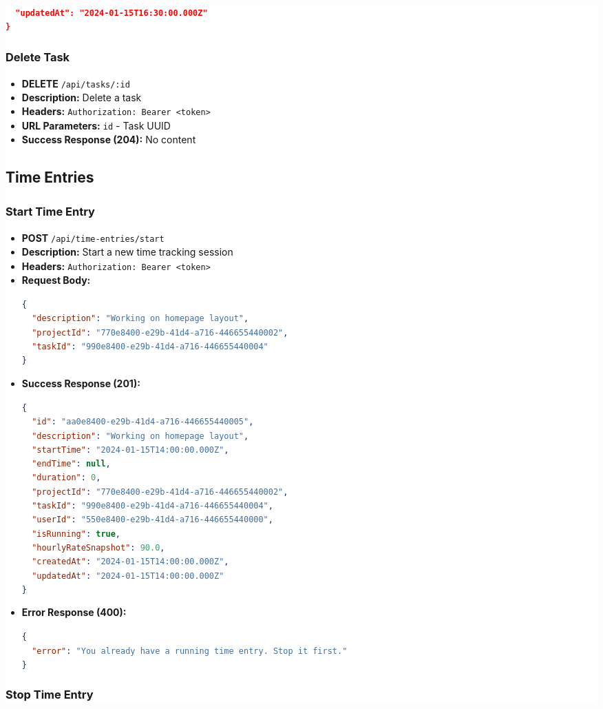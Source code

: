   ```json
    "updatedAt": "2024-01-15T16:30:00.000Z"
  }
  ```

### Delete Task

- **DELETE** `/api/tasks/:id`
- **Description:** Delete a task
- **Headers:** `Authorization: Bearer <token>`
- **URL Parameters:** `id` - Task UUID
- **Success Response (204):** No content

## Time Entries

### Start Time Entry

- **POST** `/api/time-entries/start`
- **Description:** Start a new time tracking session
- **Headers:** `Authorization: Bearer <token>`
- **Request Body:**
  ```json
  {
    "description": "Working on homepage layout",
    "projectId": "770e8400-e29b-41d4-a716-446655440002",
    "taskId": "990e8400-e29b-41d4-a716-446655440004"
  }
  ```
- **Success Response (201):**
  ```json
  {
    "id": "aa0e8400-e29b-41d4-a716-446655440005",
    "description": "Working on homepage layout",
    "startTime": "2024-01-15T14:00:00.000Z",
    "endTime": null,
    "duration": 0,
    "projectId": "770e8400-e29b-41d4-a716-446655440002",
    "taskId": "990e8400-e29b-41d4-a716-446655440004",
    "userId": "550e8400-e29b-41d4-a716-446655440000",
    "isRunning": true,
    "hourlyRateSnapshot": 90.0,
    "createdAt": "2024-01-15T14:00:00.000Z",
    "updatedAt": "2024-01-15T14:00:00.000Z"
  }
  ```
- **Error Response (400):**
  ```json
  {
    "error": "You already have a running time entry. Stop it first."
  }
  ```

### Stop Time Entry
